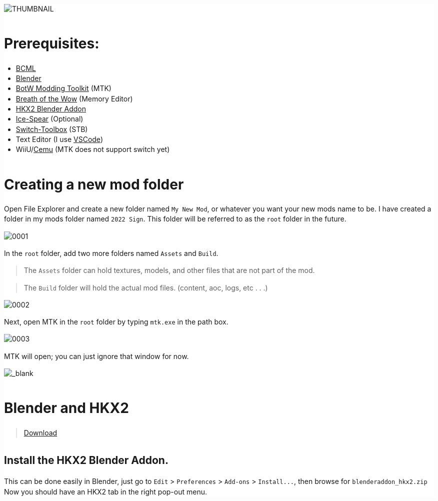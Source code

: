 ![THUMBNAIL](https://user-images.githubusercontent.com/80713508/147895813-8051d911-5056-428d-91b7-0e79db766c82.png)

# Prerequisites:
- [BCML](https://gamebanana.com/tools/6624)
- [Blender](https://www.blender.org/download/)
- [BotW Modding Toolkit](https://onedrive.live.com/download?cid=74309C0E337BBADE&resid=74309C0E337BBADE%21333210&authkey=AIvYBLZa9siUSoA) (MTK)
- [Breath of the Wow](https://onedrive.live.com/download?cid=74309C0E337BBADE&resid=74309C0E337BBADE%21333211&authkey=AOErcELM6eb2RHk) (Memory Editor)
- [HKX2 Blender Addon](https://gitlab.com/HKX2/BlenderAddon/-/raw/main/blenderaddon_hkx2.zip)
- [Ice-Spear](https://github.com/NiceneNerd/ice-spear/releases) (Optional)
- [Switch-Toolbox](https://github.com/KillzXGaming/Switch-Toolbox/releases) (STB)
- Text Editor (I use [VSCode](https://code.visualstudio.com/))
- WiiU/[Cemu](https://cemu.info/) (MTK does not support switch yet)

# Creating a new mod folder

Open File Explorer and create a new folder named `My New Mod`, or whatever you want your new mods name to be.
I have created a folder in my mods folder named `2022 Sign`.
This folder will be referred to as the `root` folder in the future.

![0001](https://user-images.githubusercontent.com/80713508/147892478-b16a5fce-bf17-4a47-a6ae-b7ad6949602b.png)

In the `root` folder, add two more folders named `Assets` and `Build`.

> The `Assets` folder can hold textures, models, and other files that are not part of the mod.

> The `Build` folder will hold the actual mod files. (content, aoc, logs, etc . . .)

![0002](https://user-images.githubusercontent.com/80713508/147892481-f53267cd-875e-458b-9c18-6ab6ae82a7f1.png)

Next, open MTK in the `root` folder by typing `mtk.exe` in the path box.

![0003](https://user-images.githubusercontent.com/80713508/147892483-2ae02964-ed10-4c9b-927b-3085d835ee5f.png)

MTK will open; you can just ignore that window for now.

![_blank](https://user-images.githubusercontent.com/80713508/147893127-34fe7881-722d-41b6-9ca4-756b8d96a332.png)

# Blender and HKX2
> [Download](https://gitlab.com/HKX2/BlenderAddon/-/raw/main/blenderaddon_hkx2.zip)

## Install the HKX2 Blender Addon.

This can be done easily in Blender, just go to `Edit` > `Preferences` > `Add-ons` > `Install...`, then browse for `blenderaddon_hkx2.zip`
Now you should have an HKX2 tab in the right pop-out menu.
